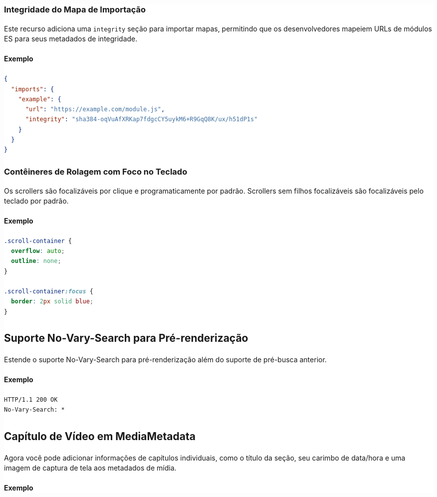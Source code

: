 ### Integridade do Mapa de Importação

Este recurso adiciona uma `integrity` seção para importar mapas, permitindo que os desenvolvedores mapeiem URLs de módulos ES para seus metadados de integridade.

#### Exemplo

```json
{
  "imports": {
    "example": {
      "url": "https://example.com/module.js",
      "integrity": "sha384-oqVuAfXRKap7fdgcCY5uykM6+R9GqQ8K/ux/h51dP1s"
    }
  }
}
```

### Contêineres de Rolagem com Foco no Teclado

Os scrollers são focalizáveis por clique e programaticamente por padrão. Scrollers sem filhos focalizáveis são focalizáveis pelo teclado por padrão.

#### Exemplo

```css
.scroll-container {
  overflow: auto;
  outline: none;
}

.scroll-container:focus {
  border: 2px solid blue;
}
```

## Suporte No-Vary-Search para Pré-renderização

Estende o suporte No-Vary-Search para pré-renderização além do suporte de pré-busca anterior.

#### Exemplo

```http
HTTP/1.1 200 OK
No-Vary-Search: *
```

## Capítulo de Vídeo em MediaMetadata

Agora você pode adicionar informações de capítulos individuais, como o título da seção, seu carimbo de data/hora e uma imagem de captura de tela aos metadados de mídia.

#### Exemplo
